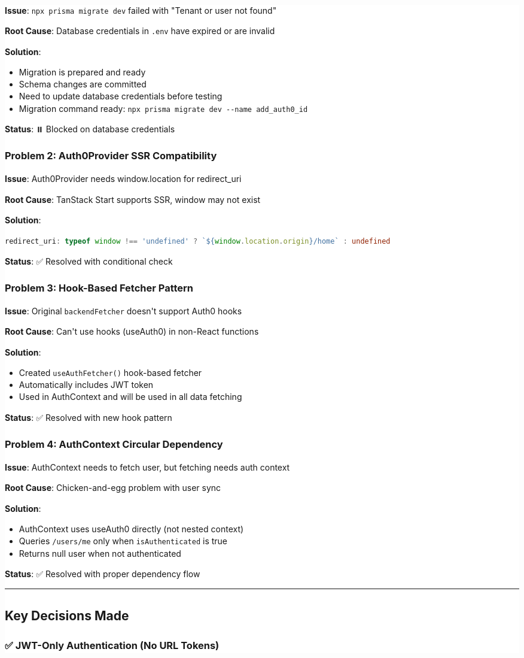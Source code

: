 **Issue**: `npx prisma migrate dev` failed with "Tenant or user not found"

**Root Cause**: Database credentials in `.env` have expired or are invalid

**Solution**:
- Migration is prepared and ready
- Schema changes are committed
- Need to update database credentials before testing
- Migration command ready: `npx prisma migrate dev --name add_auth0_id`

**Status**: ⏸️ Blocked on database credentials

### Problem 2: Auth0Provider SSR Compatibility

**Issue**: Auth0Provider needs window.location for redirect_uri

**Root Cause**: TanStack Start supports SSR, window may not exist

**Solution**:
```typescript
redirect_uri: typeof window !== 'undefined' ? `${window.location.origin}/home` : undefined
```

**Status**: ✅ Resolved with conditional check

### Problem 3: Hook-Based Fetcher Pattern

**Issue**: Original `backendFetcher` doesn't support Auth0 hooks

**Root Cause**: Can't use hooks (useAuth0) in non-React functions

**Solution**:
- Created `useAuthFetcher()` hook-based fetcher
- Automatically includes JWT token
- Used in AuthContext and will be used in all data fetching

**Status**: ✅ Resolved with new hook pattern

### Problem 4: AuthContext Circular Dependency

**Issue**: AuthContext needs to fetch user, but fetching needs auth context

**Root Cause**: Chicken-and-egg problem with user sync

**Solution**:
- AuthContext uses useAuth0 directly (not nested context)
- Queries `/users/me` only when `isAuthenticated` is true
- Returns null user when not authenticated

**Status**: ✅ Resolved with proper dependency flow

---

## Key Decisions Made

### ✅ JWT-Only Authentication (No URL Tokens)
